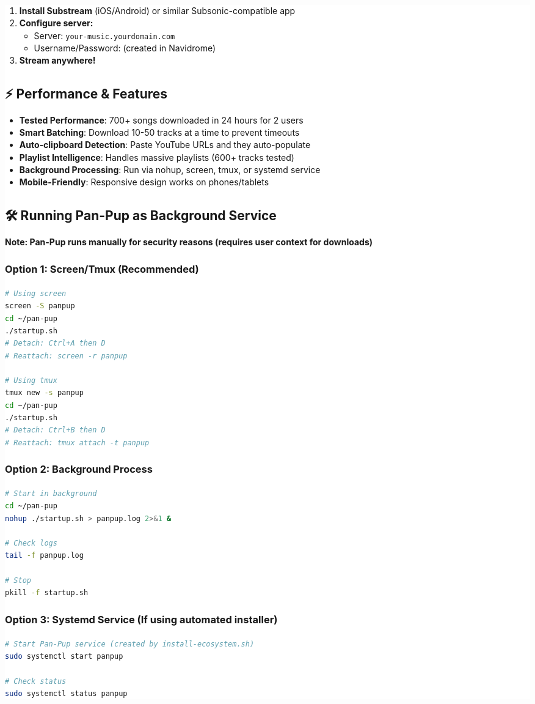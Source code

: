 1. **Install Substream** (iOS/Android) or similar Subsonic-compatible app
2. **Configure server:**
   - Server: `your-music.yourdomain.com`
   - Username/Password: (created in Navidrome)
3. **Stream anywhere!**

## ⚡ Performance & Features

- **Tested Performance**: 700+ songs downloaded in 24 hours for 2 users
- **Smart Batching**: Download 10-50 tracks at a time to prevent timeouts
- **Auto-clipboard Detection**: Paste YouTube URLs and they auto-populate
- **Playlist Intelligence**: Handles massive playlists (600+ tracks tested)
- **Background Processing**: Run via nohup, screen, tmux, or systemd service
- **Mobile-Friendly**: Responsive design works on phones/tablets

## 🛠️ Running Pan-Pup as Background Service

**Note: Pan-Pup runs manually for security reasons (requires user context for downloads)**

### Option 1: Screen/Tmux (Recommended)
```bash
# Using screen
screen -S panpup
cd ~/pan-pup
./startup.sh
# Detach: Ctrl+A then D
# Reattach: screen -r panpup

# Using tmux
tmux new -s panpup
cd ~/pan-pup
./startup.sh
# Detach: Ctrl+B then D
# Reattach: tmux attach -t panpup
```

### Option 2: Background Process
```bash
# Start in background
cd ~/pan-pup
nohup ./startup.sh > panpup.log 2>&1 &

# Check logs
tail -f panpup.log

# Stop
pkill -f startup.sh
```

### Option 3: Systemd Service (If using automated installer)
```bash
# Start Pan-Pup service (created by install-ecosystem.sh)
sudo systemctl start panpup

# Check status
sudo systemctl status panpup
```
